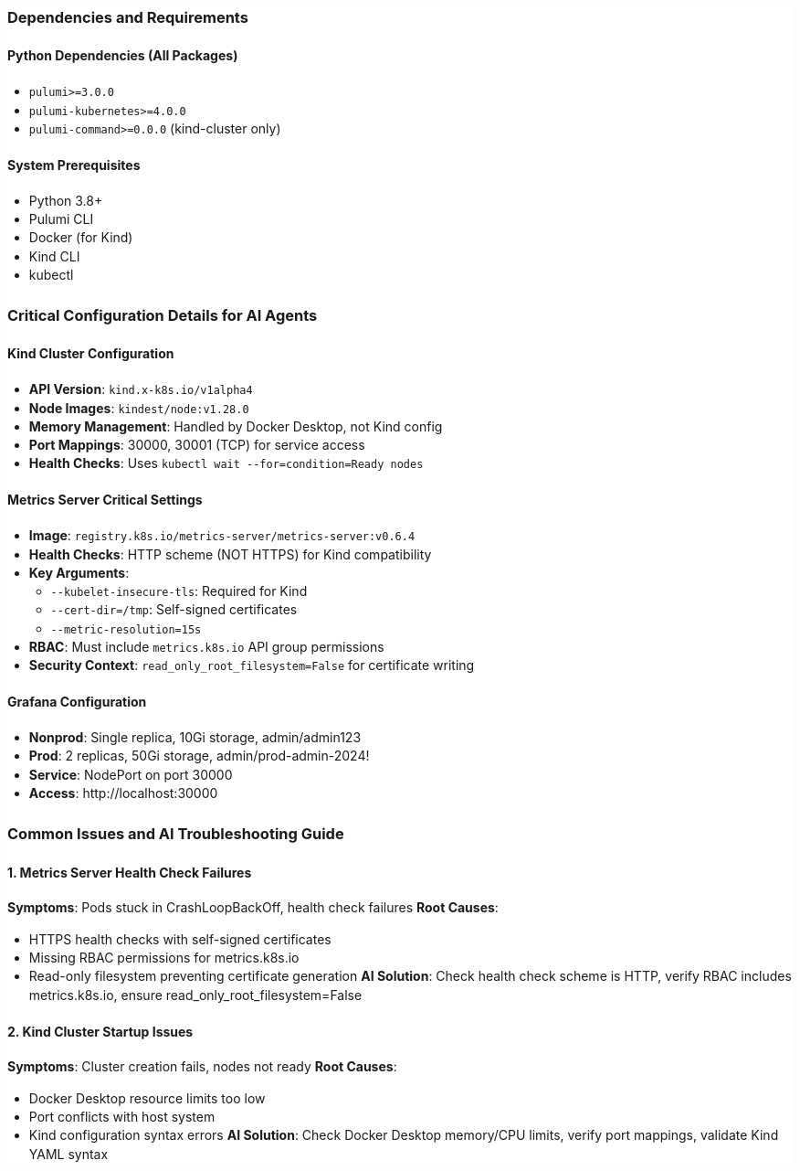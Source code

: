 ### Dependencies and Requirements

#### Python Dependencies (All Packages)
- `pulumi>=3.0.0`
- `pulumi-kubernetes>=4.0.0`
- `pulumi-command>=0.0.0` (kind-cluster only)

#### System Prerequisites
- Python 3.8+
- Pulumi CLI
- Docker (for Kind)
- Kind CLI
- kubectl

### Critical Configuration Details for AI Agents

#### Kind Cluster Configuration
- **API Version**: `kind.x-k8s.io/v1alpha4`
- **Node Images**: `kindest/node:v1.28.0`
- **Memory Management**: Handled by Docker Desktop, not Kind config
- **Port Mappings**: 30000, 30001 (TCP) for service access
- **Health Checks**: Uses `kubectl wait --for=condition=Ready nodes`

#### Metrics Server Critical Settings
- **Image**: `registry.k8s.io/metrics-server/metrics-server:v0.6.4`
- **Health Checks**: HTTP scheme (NOT HTTPS) for Kind compatibility
- **Key Arguments**:
  - `--kubelet-insecure-tls`: Required for Kind
  - `--cert-dir=/tmp`: Self-signed certificates
  - `--metric-resolution=15s`
- **RBAC**: Must include `metrics.k8s.io` API group permissions
- **Security Context**: `read_only_root_filesystem=False` for certificate writing

#### Grafana Configuration
- **Nonprod**: Single replica, 10Gi storage, admin/admin123
- **Prod**: 2 replicas, 50Gi storage, admin/prod-admin-2024!
- **Service**: NodePort on port 30000
- **Access**: http://localhost:30000

### Common Issues and AI Troubleshooting Guide

#### 1. Metrics Server Health Check Failures
**Symptoms**: Pods stuck in CrashLoopBackOff, health check failures
**Root Causes**:
- HTTPS health checks with self-signed certificates
- Missing RBAC permissions for metrics.k8s.io
- Read-only filesystem preventing certificate generation
**AI Solution**: Check health check scheme is HTTP, verify RBAC includes metrics.k8s.io, ensure read_only_root_filesystem=False

#### 2. Kind Cluster Startup Issues
**Symptoms**: Cluster creation fails, nodes not ready
**Root Causes**:
- Docker Desktop resource limits too low
- Port conflicts with host system
- Kind configuration syntax errors
**AI Solution**: Check Docker Desktop memory/CPU limits, verify port mappings, validate Kind YAML syntax
